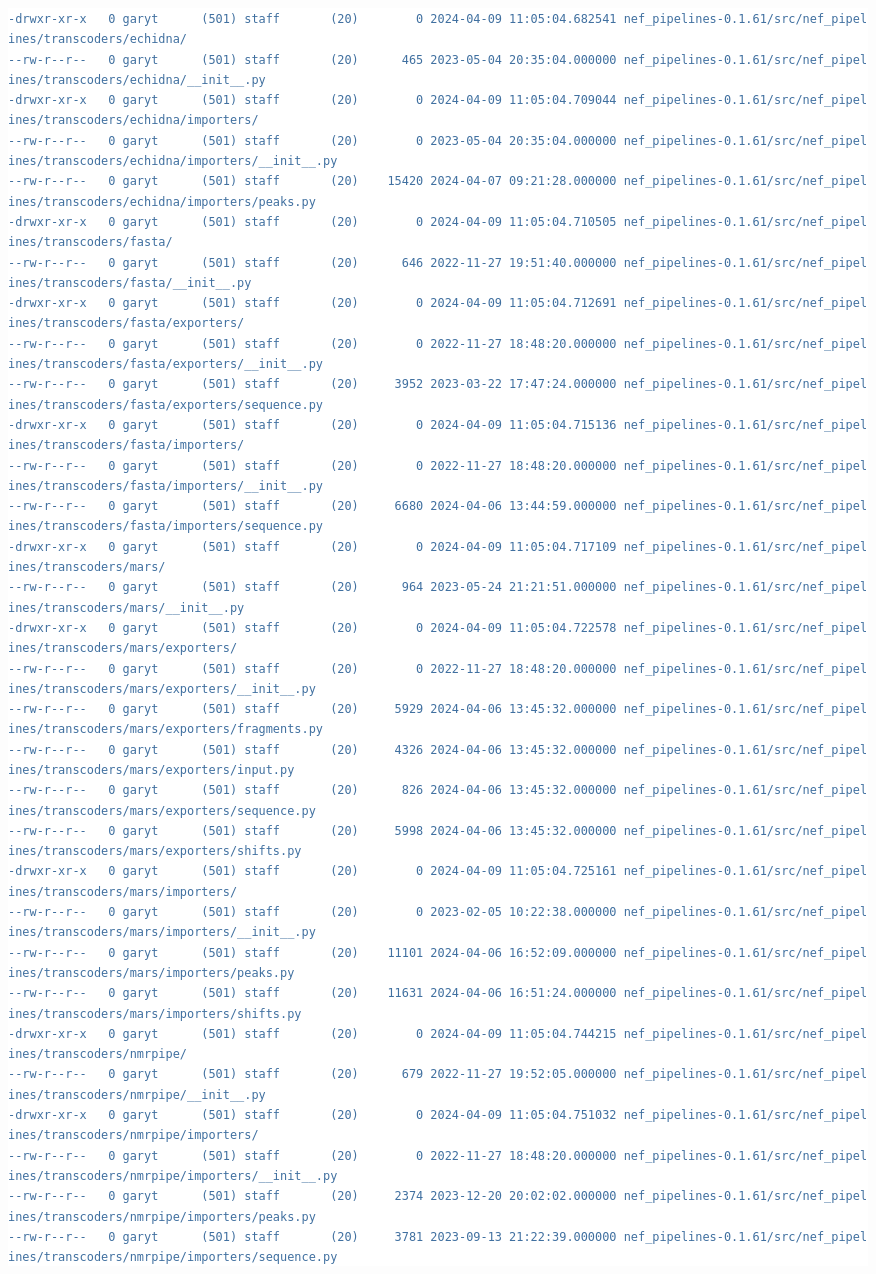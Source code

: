 ```diff
-drwxr-xr-x   0 garyt      (501) staff       (20)        0 2024-04-09 11:05:04.682541 nef_pipelines-0.1.61/src/nef_pipelines/transcoders/echidna/
--rw-r--r--   0 garyt      (501) staff       (20)      465 2023-05-04 20:35:04.000000 nef_pipelines-0.1.61/src/nef_pipelines/transcoders/echidna/__init__.py
-drwxr-xr-x   0 garyt      (501) staff       (20)        0 2024-04-09 11:05:04.709044 nef_pipelines-0.1.61/src/nef_pipelines/transcoders/echidna/importers/
--rw-r--r--   0 garyt      (501) staff       (20)        0 2023-05-04 20:35:04.000000 nef_pipelines-0.1.61/src/nef_pipelines/transcoders/echidna/importers/__init__.py
--rw-r--r--   0 garyt      (501) staff       (20)    15420 2024-04-07 09:21:28.000000 nef_pipelines-0.1.61/src/nef_pipelines/transcoders/echidna/importers/peaks.py
-drwxr-xr-x   0 garyt      (501) staff       (20)        0 2024-04-09 11:05:04.710505 nef_pipelines-0.1.61/src/nef_pipelines/transcoders/fasta/
--rw-r--r--   0 garyt      (501) staff       (20)      646 2022-11-27 19:51:40.000000 nef_pipelines-0.1.61/src/nef_pipelines/transcoders/fasta/__init__.py
-drwxr-xr-x   0 garyt      (501) staff       (20)        0 2024-04-09 11:05:04.712691 nef_pipelines-0.1.61/src/nef_pipelines/transcoders/fasta/exporters/
--rw-r--r--   0 garyt      (501) staff       (20)        0 2022-11-27 18:48:20.000000 nef_pipelines-0.1.61/src/nef_pipelines/transcoders/fasta/exporters/__init__.py
--rw-r--r--   0 garyt      (501) staff       (20)     3952 2023-03-22 17:47:24.000000 nef_pipelines-0.1.61/src/nef_pipelines/transcoders/fasta/exporters/sequence.py
-drwxr-xr-x   0 garyt      (501) staff       (20)        0 2024-04-09 11:05:04.715136 nef_pipelines-0.1.61/src/nef_pipelines/transcoders/fasta/importers/
--rw-r--r--   0 garyt      (501) staff       (20)        0 2022-11-27 18:48:20.000000 nef_pipelines-0.1.61/src/nef_pipelines/transcoders/fasta/importers/__init__.py
--rw-r--r--   0 garyt      (501) staff       (20)     6680 2024-04-06 13:44:59.000000 nef_pipelines-0.1.61/src/nef_pipelines/transcoders/fasta/importers/sequence.py
-drwxr-xr-x   0 garyt      (501) staff       (20)        0 2024-04-09 11:05:04.717109 nef_pipelines-0.1.61/src/nef_pipelines/transcoders/mars/
--rw-r--r--   0 garyt      (501) staff       (20)      964 2023-05-24 21:21:51.000000 nef_pipelines-0.1.61/src/nef_pipelines/transcoders/mars/__init__.py
-drwxr-xr-x   0 garyt      (501) staff       (20)        0 2024-04-09 11:05:04.722578 nef_pipelines-0.1.61/src/nef_pipelines/transcoders/mars/exporters/
--rw-r--r--   0 garyt      (501) staff       (20)        0 2022-11-27 18:48:20.000000 nef_pipelines-0.1.61/src/nef_pipelines/transcoders/mars/exporters/__init__.py
--rw-r--r--   0 garyt      (501) staff       (20)     5929 2024-04-06 13:45:32.000000 nef_pipelines-0.1.61/src/nef_pipelines/transcoders/mars/exporters/fragments.py
--rw-r--r--   0 garyt      (501) staff       (20)     4326 2024-04-06 13:45:32.000000 nef_pipelines-0.1.61/src/nef_pipelines/transcoders/mars/exporters/input.py
--rw-r--r--   0 garyt      (501) staff       (20)      826 2024-04-06 13:45:32.000000 nef_pipelines-0.1.61/src/nef_pipelines/transcoders/mars/exporters/sequence.py
--rw-r--r--   0 garyt      (501) staff       (20)     5998 2024-04-06 13:45:32.000000 nef_pipelines-0.1.61/src/nef_pipelines/transcoders/mars/exporters/shifts.py
-drwxr-xr-x   0 garyt      (501) staff       (20)        0 2024-04-09 11:05:04.725161 nef_pipelines-0.1.61/src/nef_pipelines/transcoders/mars/importers/
--rw-r--r--   0 garyt      (501) staff       (20)        0 2023-02-05 10:22:38.000000 nef_pipelines-0.1.61/src/nef_pipelines/transcoders/mars/importers/__init__.py
--rw-r--r--   0 garyt      (501) staff       (20)    11101 2024-04-06 16:52:09.000000 nef_pipelines-0.1.61/src/nef_pipelines/transcoders/mars/importers/peaks.py
--rw-r--r--   0 garyt      (501) staff       (20)    11631 2024-04-06 16:51:24.000000 nef_pipelines-0.1.61/src/nef_pipelines/transcoders/mars/importers/shifts.py
-drwxr-xr-x   0 garyt      (501) staff       (20)        0 2024-04-09 11:05:04.744215 nef_pipelines-0.1.61/src/nef_pipelines/transcoders/nmrpipe/
--rw-r--r--   0 garyt      (501) staff       (20)      679 2022-11-27 19:52:05.000000 nef_pipelines-0.1.61/src/nef_pipelines/transcoders/nmrpipe/__init__.py
-drwxr-xr-x   0 garyt      (501) staff       (20)        0 2024-04-09 11:05:04.751032 nef_pipelines-0.1.61/src/nef_pipelines/transcoders/nmrpipe/importers/
--rw-r--r--   0 garyt      (501) staff       (20)        0 2022-11-27 18:48:20.000000 nef_pipelines-0.1.61/src/nef_pipelines/transcoders/nmrpipe/importers/__init__.py
--rw-r--r--   0 garyt      (501) staff       (20)     2374 2023-12-20 20:02:02.000000 nef_pipelines-0.1.61/src/nef_pipelines/transcoders/nmrpipe/importers/peaks.py
--rw-r--r--   0 garyt      (501) staff       (20)     3781 2023-09-13 21:22:39.000000 nef_pipelines-0.1.61/src/nef_pipelines/transcoders/nmrpipe/importers/sequence.py
```